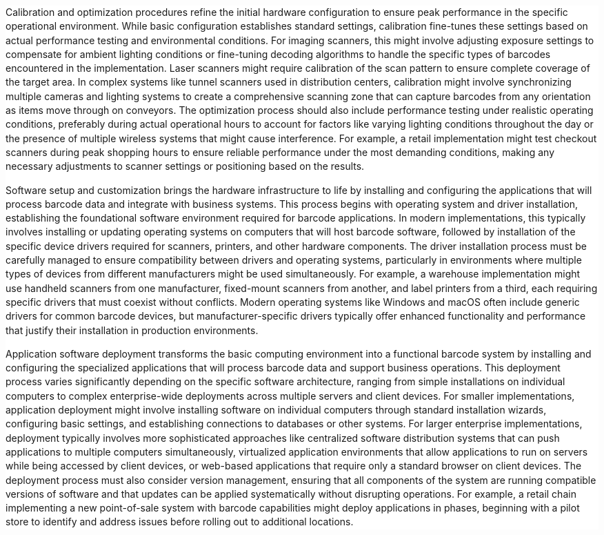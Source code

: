 Calibration and optimization procedures refine the initial hardware configuration to ensure peak performance in the specific operational environment. While basic configuration establishes standard settings, calibration fine-tunes these settings based on actual performance testing and environmental conditions. For imaging scanners, this might involve adjusting exposure settings to compensate for ambient lighting conditions or fine-tuning decoding algorithms to handle the specific types of barcodes encountered in the implementation. Laser scanners might require calibration of the scan pattern to ensure complete coverage of the target area. In complex systems like tunnel scanners used in distribution centers, calibration might involve synchronizing multiple cameras and lighting systems to create a comprehensive scanning zone that can capture barcodes from any orientation as items move through on conveyors. The optimization process should also include performance testing under realistic operating conditions, preferably during actual operational hours to account for factors like varying lighting conditions throughout the day or the presence of multiple wireless systems that might cause interference. For example, a retail implementation might test checkout scanners during peak shopping hours to ensure reliable performance under the most demanding conditions, making any necessary adjustments to scanner settings or positioning based on the results.

Software setup and customization brings the hardware infrastructure to life by installing and configuring the applications that will process barcode data and integrate with business systems. This process begins with operating system and driver installation, establishing the foundational software environment required for barcode applications. In modern implementations, this typically involves installing or updating operating systems on computers that will host barcode software, followed by installation of the specific device drivers required for scanners, printers, and other hardware components. The driver installation process must be carefully managed to ensure compatibility between drivers and operating systems, particularly in environments where multiple types of devices from different manufacturers might be used simultaneously. For example, a warehouse implementation might use handheld scanners from one manufacturer, fixed-mount scanners from another, and label printers from a third, each requiring specific drivers that must coexist without conflicts. Modern operating systems like Windows and macOS often include generic drivers for common barcode devices, but manufacturer-specific drivers typically offer enhanced functionality and performance that justify their installation in production environments.

Application software deployment transforms the basic computing environment into a functional barcode system by installing and configuring the specialized applications that will process barcode data and support business operations. This deployment process varies significantly depending on the specific software architecture, ranging from simple installations on individual computers to complex enterprise-wide deployments across multiple servers and client devices. For smaller implementations, application deployment might involve installing software on individual computers through standard installation wizards, configuring basic settings, and establishing connections to databases or other systems. For larger enterprise implementations, deployment typically involves more sophisticated approaches like centralized software distribution systems that can push applications to multiple computers simultaneously, virtualized application environments that allow applications to run on servers while being accessed by client devices, or web-based applications that require only a standard browser on client devices. The deployment process must also consider version management, ensuring that all components of the system are running compatible versions of software and that updates can be applied systematically without disrupting operations. For example, a retail chain implementing a new point-of-sale system with barcode capabilities might deploy applications in phases, beginning with a pilot store to identify and address issues before rolling out to additional locations.
